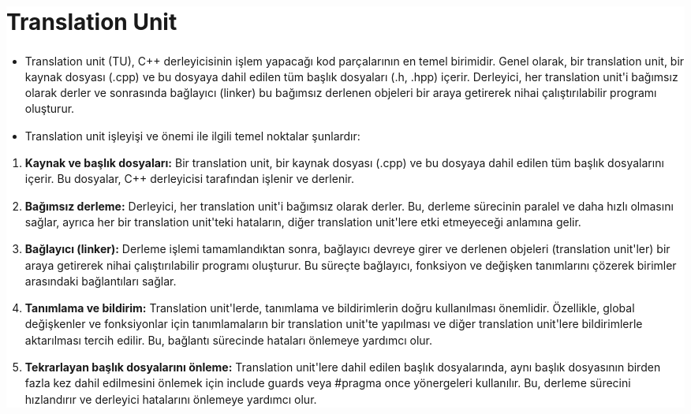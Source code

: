 # Translation Unit

- Translation unit (TU), C++ derleyicisinin işlem yapacağı kod parçalarının en temel birimidir. Genel olarak, bir translation unit, bir kaynak dosyası (.cpp) ve bu dosyaya dahil edilen tüm başlık dosyaları (.h, .hpp) içerir. Derleyici, her translation unit'i bağımsız olarak derler ve sonrasında bağlayıcı (linker) bu bağımsız derlenen objeleri bir araya getirerek nihai çalıştırılabilir programı oluşturur.

- Translation unit işleyişi ve önemi ile ilgili temel noktalar şunlardır:

1. **Kaynak ve başlık dosyaları:** Bir translation unit, bir kaynak dosyası (.cpp) ve bu dosyaya dahil edilen tüm başlık dosyalarını içerir. Bu dosyalar, C++ derleyicisi tarafından işlenir ve derlenir.

2. **Bağımsız derleme:** Derleyici, her translation unit'i bağımsız olarak derler. Bu, derleme sürecinin paralel ve daha hızlı olmasını sağlar, ayrıca her bir translation unit'teki hataların, diğer translation unit'lere etki etmeyeceği anlamına gelir.

3. **Bağlayıcı (linker):** Derleme işlemi tamamlandıktan sonra, bağlayıcı devreye girer ve derlenen objeleri (translation unit'ler) bir araya getirerek nihai çalıştırılabilir programı oluşturur. Bu süreçte bağlayıcı, fonksiyon ve değişken tanımlarını çözerek birimler arasındaki bağlantıları sağlar.

4. **Tanımlama ve bildirim:** Translation unit'lerde, tanımlama ve bildirimlerin doğru kullanılması önemlidir. Özellikle, global değişkenler ve fonksiyonlar için tanımlamaların bir translation unit'te yapılması ve diğer translation unit'lere bildirimlerle aktarılması tercih edilir. Bu, bağlantı sürecinde hataları önlemeye yardımcı olur.

5. **Tekrarlayan başlık dosyalarını önleme:** Translation unit'lere dahil edilen başlık dosyalarında, aynı başlık dosyasının birden fazla kez dahil edilmesini önlemek için include guards veya #pragma once yönergeleri kullanılır. Bu, derleme sürecini hızlandırır ve derleyici hatalarını önlemeye yardımcı olur.

